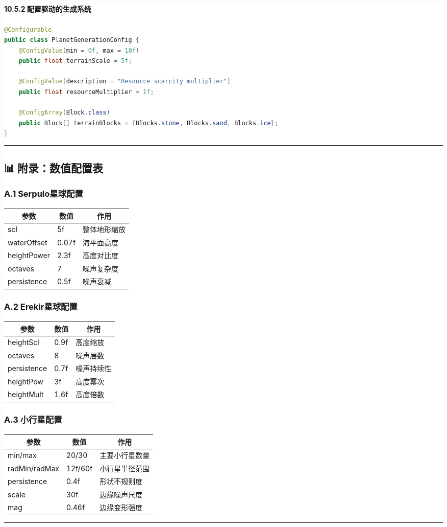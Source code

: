 #### 10.5.2 配置驱动的生成系统
```java
@Configurable
public class PlanetGenerationConfig {
    @ConfigValue(min = 0f, max = 10f)
    public float terrainScale = 5f;

    @ConfigValue(description = "Resource scarcity multiplier")
    public float resourceMultiplier = 1f;

    @ConfigArray(Block.class)
    public Block[] terrainBlocks = {Blocks.stone, Blocks.sand, Blocks.ice};
}
```

---

## 📊 附录：数值配置表

### A.1 Serpulo星球配置
| 参数 | 数值 | 作用 |
|------|------|------|
| scl | 5f | 整体地形缩放 |
| waterOffset | 0.07f | 海平面高度 |
| heightPower | 2.3f | 高度对比度 |
| octaves | 7 | 噪声复杂度 |
| persistence | 0.5f | 噪声衰减 |

### A.2 Erekir星球配置
| 参数 | 数值 | 作用 |
|------|------|------|
| heightScl | 0.9f | 高度缩放 |
| octaves | 8 | 噪声层数 |
| persistence | 0.7f | 噪声持续性 |
| heightPow | 3f | 高度幂次 |
| heightMult | 1.6f | 高度倍数 |

### A.3 小行星配置
| 参数 | 数值 | 作用 |
|------|------|------|
| min/max | 20/30 | 主要小行星数量 |
| radMin/radMax | 12f/60f | 小行星半径范围 |
| persistence | 0.4f | 形状不规则度 |
| scale | 30f | 边缘噪声尺度 |
| mag | 0.46f | 边缘变形强度 |

---